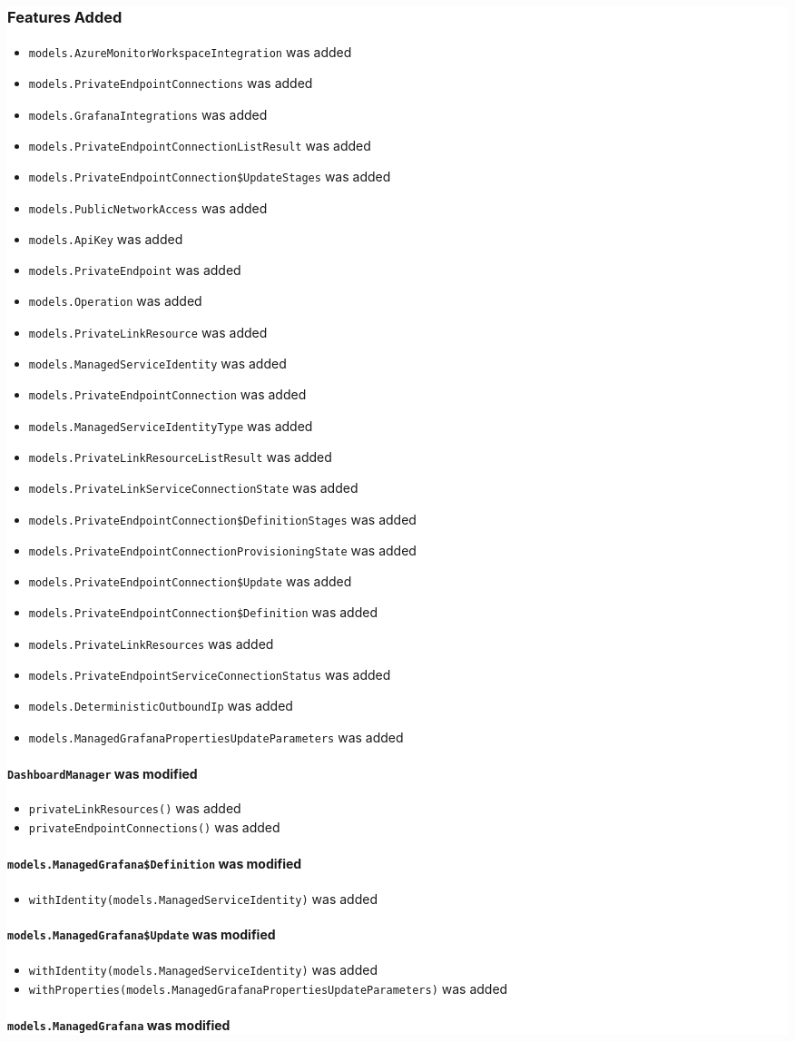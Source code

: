 ### Features Added

* `models.AzureMonitorWorkspaceIntegration` was added

* `models.PrivateEndpointConnections` was added

* `models.GrafanaIntegrations` was added

* `models.PrivateEndpointConnectionListResult` was added

* `models.PrivateEndpointConnection$UpdateStages` was added

* `models.PublicNetworkAccess` was added

* `models.ApiKey` was added

* `models.PrivateEndpoint` was added

* `models.Operation` was added

* `models.PrivateLinkResource` was added

* `models.ManagedServiceIdentity` was added

* `models.PrivateEndpointConnection` was added

* `models.ManagedServiceIdentityType` was added

* `models.PrivateLinkResourceListResult` was added

* `models.PrivateLinkServiceConnectionState` was added

* `models.PrivateEndpointConnection$DefinitionStages` was added

* `models.PrivateEndpointConnectionProvisioningState` was added

* `models.PrivateEndpointConnection$Update` was added

* `models.PrivateEndpointConnection$Definition` was added

* `models.PrivateLinkResources` was added

* `models.PrivateEndpointServiceConnectionStatus` was added

* `models.DeterministicOutboundIp` was added

* `models.ManagedGrafanaPropertiesUpdateParameters` was added

#### `DashboardManager` was modified

* `privateLinkResources()` was added
* `privateEndpointConnections()` was added

#### `models.ManagedGrafana$Definition` was modified

* `withIdentity(models.ManagedServiceIdentity)` was added

#### `models.ManagedGrafana$Update` was modified

* `withIdentity(models.ManagedServiceIdentity)` was added
* `withProperties(models.ManagedGrafanaPropertiesUpdateParameters)` was added

#### `models.ManagedGrafana` was modified
